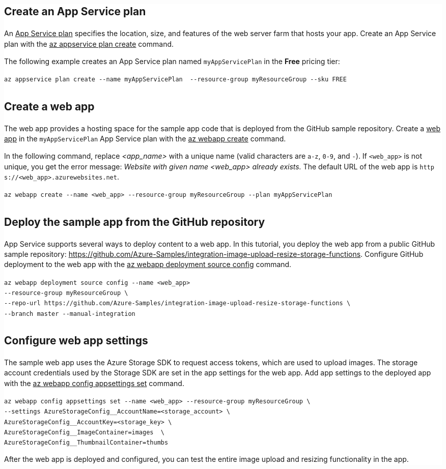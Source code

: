 ## Create an App Service plan

An [App Service plan](../app-service/azure-web-sites-web-hosting-plans-in-depth-overview.md) specifies the location, size, and features of the web server farm that hosts your app.
Create an App Service plan with the [az appservice plan create](/cli/azure/appservice/plan#create) command.

The following example creates an App Service plan named `myAppServicePlan` in the **Free** pricing tier:

```azurecli-interactive
az appservice plan create --name myAppServicePlan  --resource-group myResourceGroup --sku FREE
```

## Create a web app

The web app provides a hosting space for the sample app code that is deployed from the GitHub sample repository. Create a [web app](../app-service-web/app-service-web-overview.md) in the `myAppServicePlan` App Service plan with the [az webapp create](/cli/azure/webapp#create) command. 

In the following command, replace *\<app_name>* with a unique name (valid characters are `a-z`, `0-9`, and `-`). If `<web_app>` is not unique, you get the error message: _Website with given name <web_app> already exists._ The default URL of the web app is `https://<web_app>.azurewebsites.net`. 

```azurecli-interactive
az webapp create --name <web_app> --resource-group myResourceGroup --plan myAppServicePlan
```

## Deploy the sample app from the GitHub repository

App Service supports several ways to deploy content to a web app. In this tutorial, you  deploy the web app from a public GitHub sample repository: <https://github.com/Azure-Samples/integration-image-upload-resize-storage-functions>. Configure GitHub deployment to the web app with the [az webapp deployment source config](/cli/azure/webapp/deployment/source#config) command. 

```azurecli-interactive
az webapp deployment source config --name <web_app>  
--resource-group myResourceGroup \  
--repo-url https://github.com/Azure-Samples/integration-image-upload-resize-storage-functions \ 
--branch master --manual-integration
```

## Configure web app settings

The sample web app uses the Azure Storage SDK to request access tokens, which are used to upload images. The storage account credentials used by the Storage SDK are set in the app settings for the web app. Add app settings to the deployed app with the [az webapp config appsettings set](/cli/azure/webapp/config/appsettings#set) command.

```azurecli-interactive
az webapp config appsettings set --name <web_app> --resource-group myResourceGroup \
--settings AzureStorageConfig__AccountName=<storage_account> \  
AzureStorageConfig__AccountKey=<storage_key> \  
AzureStorageConfig__ImageContainer=images  \  
AzureStorageConfig__ThumbnailContainer=thumbs
```
After the web app is deployed and configured, you can test the entire image upload and resizing functionality in the app.  
